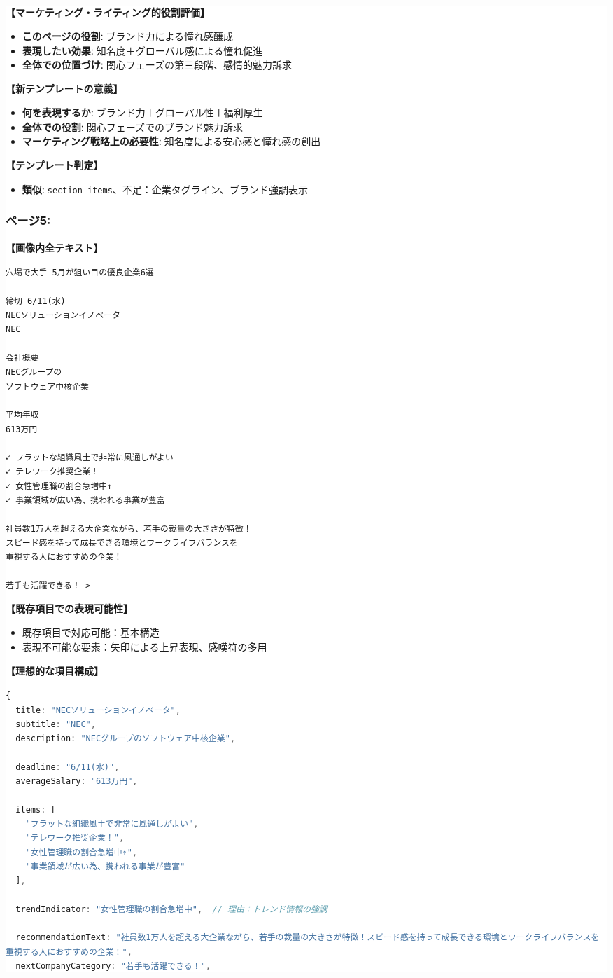 **【マーケティング・ライティング的役割評価】**
- **このページの役割**: ブランド力による憧れ感醸成
- **表現したい効果**: 知名度＋グローバル感による憧れ促進
- **全体での位置づけ**: 関心フェーズの第三段階、感情的魅力訴求

**【新テンプレートの意義】**
- **何を表現するか**: ブランド力＋グローバル性＋福利厚生
- **全体での役割**: 関心フェーズでのブランド魅力訴求
- **マーケティング戦略上の必要性**: 知名度による安心感と憧れ感の創出

**【テンプレート判定】**
- **類似**: `section-items`、不足：企業タグライン、ブランド強調表示

### ページ5:
**【画像内全テキスト】**
```
穴場で大手 5月が狙い目の優良企業6選

締切 6/11(水)
NECソリューションイノベータ
NEC

会社概要
NECグループの
ソフトウェア中核企業

平均年収
613万円

✓ フラットな組織風土で非常に風通しがよい
✓ テレワーク推奨企業！
✓ 女性管理職の割合急増中↑
✓ 事業領域が広い為、携われる事業が豊富

社員数1万人を超える大企業ながら、若手の裁量の大きさが特徴！
スピード感を持って成長できる環境とワークライフバランスを
重視する人におすすめの企業！

若手も活躍できる！ >
```

**【既存項目での表現可能性】**
- 既存項目で対応可能：基本構造
- 表現不可能な要素：矢印による上昇表現、感嘆符の多用

**【理想的な項目構成】**
```typescript
{
  title: "NECソリューションイノベータ",
  subtitle: "NEC",
  description: "NECグループのソフトウェア中核企業",
  
  deadline: "6/11(水)",
  averageSalary: "613万円",
  
  items: [
    "フラットな組織風土で非常に風通しがよい",
    "テレワーク推奨企業！",
    "女性管理職の割合急増中↑",
    "事業領域が広い為、携われる事業が豊富"
  ],
  
  trendIndicator: "女性管理職の割合急増中",  // 理由：トレンド情報の強調
  
  recommendationText: "社員数1万人を超える大企業ながら、若手の裁量の大きさが特徴！スピード感を持って成長できる環境とワークライフバランスを重視する人におすすめの企業！",
  nextCompanyCategory: "若手も活躍できる！",
```